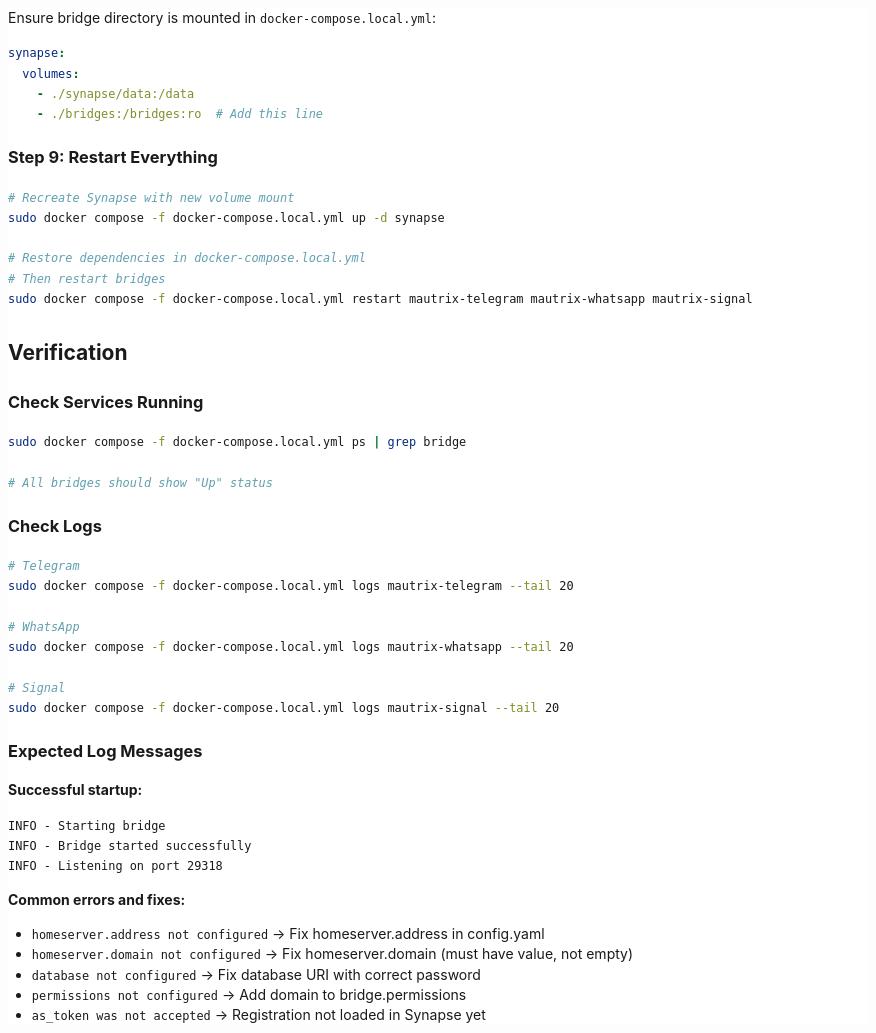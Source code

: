 Ensure bridge directory is mounted in `docker-compose.local.yml`:

```yaml
synapse:
  volumes:
    - ./synapse/data:/data
    - ./bridges:/bridges:ro  # Add this line
```

### Step 9: Restart Everything

```bash
# Recreate Synapse with new volume mount
sudo docker compose -f docker-compose.local.yml up -d synapse

# Restore dependencies in docker-compose.local.yml
# Then restart bridges
sudo docker compose -f docker-compose.local.yml restart mautrix-telegram mautrix-whatsapp mautrix-signal
```

## Verification

### Check Services Running

```bash
sudo docker compose -f docker-compose.local.yml ps | grep bridge

# All bridges should show "Up" status
```

### Check Logs

```bash
# Telegram
sudo docker compose -f docker-compose.local.yml logs mautrix-telegram --tail 20

# WhatsApp
sudo docker compose -f docker-compose.local.yml logs mautrix-whatsapp --tail 20

# Signal
sudo docker compose -f docker-compose.local.yml logs mautrix-signal --tail 20
```

### Expected Log Messages

**Successful startup:**
```
INFO - Starting bridge
INFO - Bridge started successfully
INFO - Listening on port 29318
```

**Common errors and fixes:**
- `homeserver.address not configured` → Fix homeserver.address in config.yaml
- `homeserver.domain not configured` → Fix homeserver.domain (must have value, not empty)
- `database not configured` → Fix database URI with correct password
- `permissions not configured` → Add domain to bridge.permissions
- `as_token was not accepted` → Registration not loaded in Synapse yet
